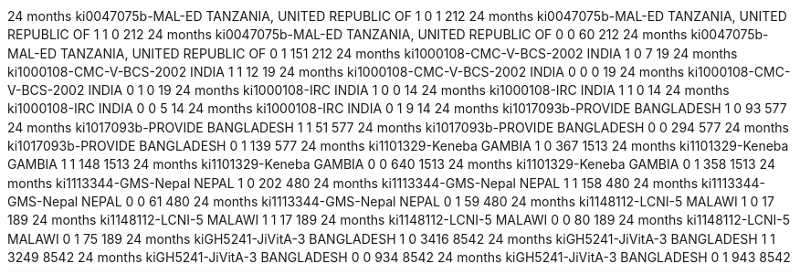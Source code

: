 24 months   ki0047075b-MAL-ED          TANZANIA, UNITED REPUBLIC OF   1                  0        1     212
24 months   ki0047075b-MAL-ED          TANZANIA, UNITED REPUBLIC OF   1                  1        0     212
24 months   ki0047075b-MAL-ED          TANZANIA, UNITED REPUBLIC OF   0                  0       60     212
24 months   ki0047075b-MAL-ED          TANZANIA, UNITED REPUBLIC OF   0                  1      151     212
24 months   ki1000108-CMC-V-BCS-2002   INDIA                          1                  0        7      19
24 months   ki1000108-CMC-V-BCS-2002   INDIA                          1                  1       12      19
24 months   ki1000108-CMC-V-BCS-2002   INDIA                          0                  0        0      19
24 months   ki1000108-CMC-V-BCS-2002   INDIA                          0                  1        0      19
24 months   ki1000108-IRC              INDIA                          1                  0        0      14
24 months   ki1000108-IRC              INDIA                          1                  1        0      14
24 months   ki1000108-IRC              INDIA                          0                  0        5      14
24 months   ki1000108-IRC              INDIA                          0                  1        9      14
24 months   ki1017093b-PROVIDE         BANGLADESH                     1                  0       93     577
24 months   ki1017093b-PROVIDE         BANGLADESH                     1                  1       51     577
24 months   ki1017093b-PROVIDE         BANGLADESH                     0                  0      294     577
24 months   ki1017093b-PROVIDE         BANGLADESH                     0                  1      139     577
24 months   ki1101329-Keneba           GAMBIA                         1                  0      367    1513
24 months   ki1101329-Keneba           GAMBIA                         1                  1      148    1513
24 months   ki1101329-Keneba           GAMBIA                         0                  0      640    1513
24 months   ki1101329-Keneba           GAMBIA                         0                  1      358    1513
24 months   ki1113344-GMS-Nepal        NEPAL                          1                  0      202     480
24 months   ki1113344-GMS-Nepal        NEPAL                          1                  1      158     480
24 months   ki1113344-GMS-Nepal        NEPAL                          0                  0       61     480
24 months   ki1113344-GMS-Nepal        NEPAL                          0                  1       59     480
24 months   ki1148112-LCNI-5           MALAWI                         1                  0       17     189
24 months   ki1148112-LCNI-5           MALAWI                         1                  1       17     189
24 months   ki1148112-LCNI-5           MALAWI                         0                  0       80     189
24 months   ki1148112-LCNI-5           MALAWI                         0                  1       75     189
24 months   kiGH5241-JiVitA-3          BANGLADESH                     1                  0     3416    8542
24 months   kiGH5241-JiVitA-3          BANGLADESH                     1                  1     3249    8542
24 months   kiGH5241-JiVitA-3          BANGLADESH                     0                  0      934    8542
24 months   kiGH5241-JiVitA-3          BANGLADESH                     0                  1      943    8542